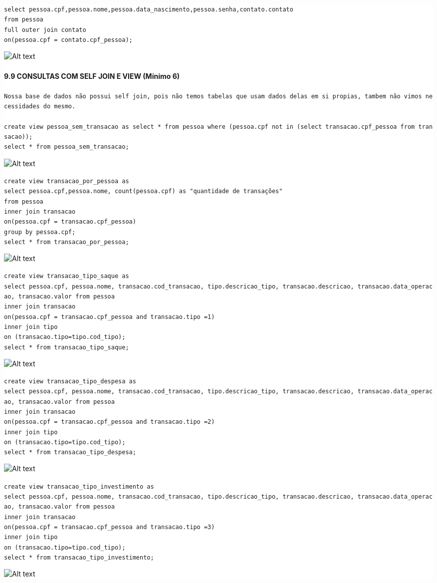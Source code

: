     select pessoa.cpf,pessoa.nome,pessoa.data_nascimento,pessoa.senha,contato.contato 
    from pessoa 
    full outer join contato 
    on(pessoa.cpf = contato.cpf_pessoa);
   ![Alt text](https://github.com/RafaelXavierBraga/Organize_Trab_BD1_2020/blob/master/images/9.8/fulljoin.png)
    
#### 9.9	CONSULTAS COM SELF JOIN E VIEW (Mínimo 6)<br>
    Nossa base de dados não possui self join, pois não temos tabelas que usam dados delas em si propias, tambem não vimos necessidades do mesmo.
        
    create view pessoa_sem_transacao as select * from pessoa where (pessoa.cpf not in (select transacao.cpf_pessoa from transacao));
    select * from pessoa_sem_transacao;
   ![Alt text](https://github.com/RafaelXavierBraga/Organize_Trab_BD1_2020/blob/master/images/9.9/pessoa_sem_transacao.png)
    
    create view transacao_por_pessoa as
    select pessoa.cpf,pessoa.nome, count(pessoa.cpf) as "quantidade de transações"
    from pessoa
    inner join transacao
    on(pessoa.cpf = transacao.cpf_pessoa)
    group by pessoa.cpf;
    select * from transacao_por_pessoa;
   ![Alt text](https://github.com/RafaelXavierBraga/Organize_Trab_BD1_2020/blob/master/images/9.9/transacao_por_pessoa.png) 

    create view transacao_tipo_saque as
    select pessoa.cpf, pessoa.nome, transacao.cod_transacao, tipo.descricao_tipo, transacao.descricao, transacao.data_operacao, transacao.valor from pessoa
    inner join transacao
    on(pessoa.cpf = transacao.cpf_pessoa and transacao.tipo =1)
    inner join tipo
    on (transacao.tipo=tipo.cod_tipo);
    select * from transacao_tipo_saque;
   ![Alt text](https://github.com/RafaelXavierBraga/Organize_Trab_BD1_2020/blob/master/images/9.9/transacao_tipo_saque.png)
    
    create view transacao_tipo_despesa as
    select pessoa.cpf, pessoa.nome, transacao.cod_transacao, tipo.descricao_tipo, transacao.descricao, transacao.data_operacao, transacao.valor from pessoa
    inner join transacao
    on(pessoa.cpf = transacao.cpf_pessoa and transacao.tipo =2)
    inner join tipo
    on (transacao.tipo=tipo.cod_tipo);
    select * from transacao_tipo_despesa;
   ![Alt text](https://github.com/RafaelXavierBraga/Organize_Trab_BD1_2020/blob/master/images/9.9/transacao_tipo_despesa.png)
   
    create view transacao_tipo_investimento as
    select pessoa.cpf, pessoa.nome, transacao.cod_transacao, tipo.descricao_tipo, transacao.descricao, transacao.data_operacao, transacao.valor from pessoa
    inner join transacao
    on(pessoa.cpf = transacao.cpf_pessoa and transacao.tipo =3)
    inner join tipo
    on (transacao.tipo=tipo.cod_tipo);
    select * from transacao_tipo_investimento;
   ![Alt text](https://github.com/RafaelXavierBraga/Organize_Trab_BD1_2020/blob/master/images/9.9/transacao_tipo_investimento.png)
    